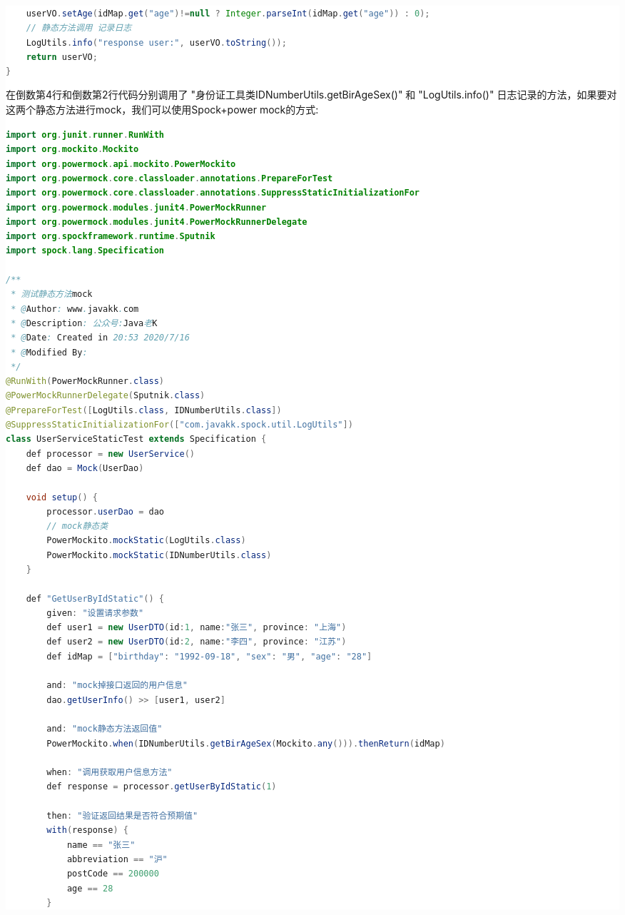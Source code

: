 ```java
    userVO.setAge(idMap.get("age")!=null ? Integer.parseInt(idMap.get("age")) : 0);
    // 静态方法调用 记录日志
    LogUtils.info("response user:", userVO.toString());
    return userVO;
}
```
在倒数第4行和倒数第2行代码分别调用了 "身份证工具类IDNumberUtils.getBirAgeSex()" 和 "LogUtils.info()" 日志记录的方法，如果要对这两个静态方法进行mock，我们可以使用Spock+power mock的方式:

```java
import org.junit.runner.RunWith
import org.mockito.Mockito
import org.powermock.api.mockito.PowerMockito
import org.powermock.core.classloader.annotations.PrepareForTest
import org.powermock.core.classloader.annotations.SuppressStaticInitializationFor
import org.powermock.modules.junit4.PowerMockRunner
import org.powermock.modules.junit4.PowerMockRunnerDelegate
import org.spockframework.runtime.Sputnik
import spock.lang.Specification

/**
 * 测试静态方法mock
 * @Author: www.javakk.com
 * @Description: 公众号:Java老K
 * @Date: Created in 20:53 2020/7/16
 * @Modified By:
 */
@RunWith(PowerMockRunner.class)
@PowerMockRunnerDelegate(Sputnik.class)
@PrepareForTest([LogUtils.class, IDNumberUtils.class])
@SuppressStaticInitializationFor(["com.javakk.spock.util.LogUtils"])
class UserServiceStaticTest extends Specification {
    def processor = new UserService()
    def dao = Mock(UserDao)

    void setup() {
        processor.userDao = dao
        // mock静态类
        PowerMockito.mockStatic(LogUtils.class)
        PowerMockito.mockStatic(IDNumberUtils.class)
    }

    def "GetUserByIdStatic"() {
        given: "设置请求参数"
        def user1 = new UserDTO(id:1, name:"张三", province: "上海")
        def user2 = new UserDTO(id:2, name:"李四", province: "江苏")
        def idMap = ["birthday": "1992-09-18", "sex": "男", "age": "28"]

        and: "mock掉接口返回的用户信息"
        dao.getUserInfo() >> [user1, user2]

        and: "mock静态方法返回值"
        PowerMockito.when(IDNumberUtils.getBirAgeSex(Mockito.any())).thenReturn(idMap)

        when: "调用获取用户信息方法"
        def response = processor.getUserByIdStatic(1)

        then: "验证返回结果是否符合预期值"
        with(response) {
            name == "张三"
            abbreviation == "沪"
            postCode == 200000
            age == 28
        }
```